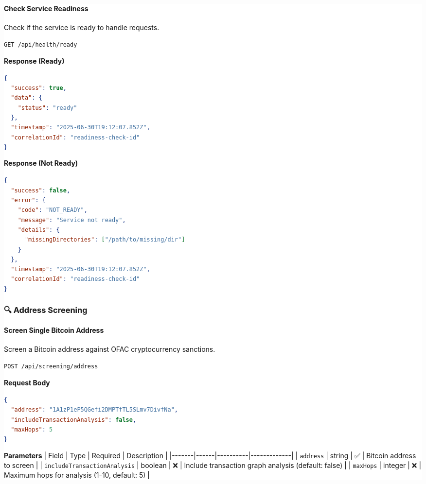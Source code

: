 #### Check Service Readiness
Check if the service is ready to handle requests.

```http
GET /api/health/ready
```

**Response (Ready)**
```json
{
  "success": true,
  "data": {
    "status": "ready"
  },
  "timestamp": "2025-06-30T19:12:07.852Z",
  "correlationId": "readiness-check-id"
}
```

**Response (Not Ready)**
```json
{
  "success": false,
  "error": {
    "code": "NOT_READY",
    "message": "Service not ready",
    "details": {
      "missingDirectories": ["/path/to/missing/dir"]
    }
  },
  "timestamp": "2025-06-30T19:12:07.852Z",
  "correlationId": "readiness-check-id"
}
```

### 🔍 Address Screening

#### Screen Single Bitcoin Address
Screen a Bitcoin address against OFAC cryptocurrency sanctions.

```http
POST /api/screening/address
```

**Request Body**
```json
{
  "address": "1A1zP1eP5QGefi2DMPTfTL5SLmv7DivfNa",
  "includeTransactionAnalysis": false,
  "maxHops": 5
}
```

**Parameters**
| Field | Type | Required | Description |
|-------|------|----------|-------------|
| `address` | string | ✅ | Bitcoin address to screen |
| `includeTransactionAnalysis` | boolean | ❌ | Include transaction graph analysis (default: false) |
| `maxHops` | integer | ❌ | Maximum hops for analysis (1-10, default: 5) |

